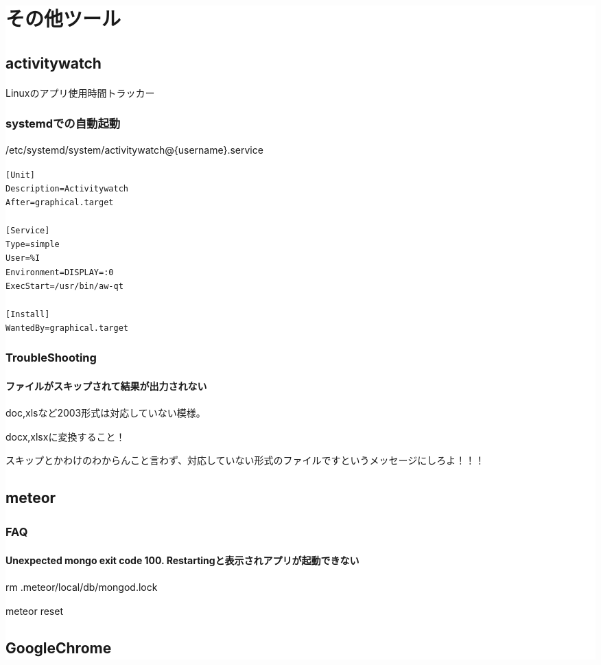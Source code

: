 # その他ツール

## activitywatch

Linuxのアプリ使用時間トラッカー

### systemdでの自動起動

/etc/systemd/system/activitywatch@{username}.service

```
[Unit]
Description=Activitywatch
After=graphical.target

[Service]
Type=simple
User=%I
Environment=DISPLAY=:0
ExecStart=/usr/bin/aw-qt

[Install]
WantedBy=graphical.target
```


### TroubleShooting

#### ファイルがスキップされて結果が出力されない

doc,xlsなど2003形式は対応していない模様。

docx,xlsxに変換すること！

スキップとかわけのわからんこと言わず、対応していない形式のファイルですというメッセージにしろよ！！！



## meteor

### FAQ

#### Unexpected mongo exit code 100. Restartingと表示されアプリが起動できない


rm .meteor/local/db/mongod.lock

meteor reset



## GoogleChrome
